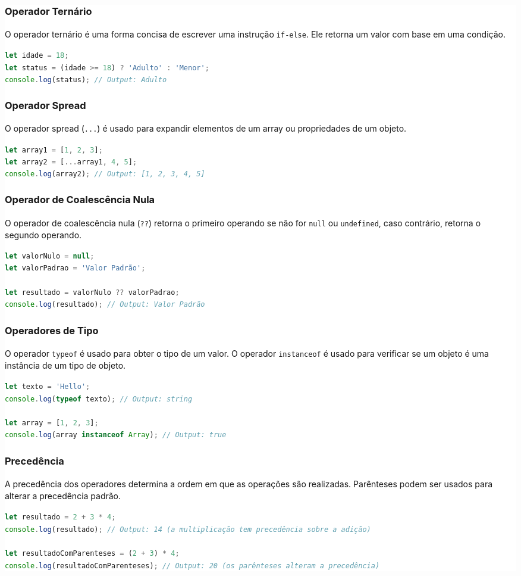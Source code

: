 ### Operador Ternário
O operador ternário é uma forma concisa de escrever uma instrução `if-else`. Ele retorna um valor com base em uma condição.

```javascript
let idade = 18;
let status = (idade >= 18) ? 'Adulto' : 'Menor';
console.log(status); // Output: Adulto
```

### Operador Spread
O operador spread (`...`) é usado para expandir elementos de um array ou propriedades de um objeto.

```javascript
let array1 = [1, 2, 3];
let array2 = [...array1, 4, 5];
console.log(array2); // Output: [1, 2, 3, 4, 5]
```

### Operador de Coalescência Nula
O operador de coalescência nula (`??`) retorna o primeiro operando se não for `null` ou `undefined`, caso contrário, retorna o segundo operando.

```javascript
let valorNulo = null;
let valorPadrao = 'Valor Padrão';

let resultado = valorNulo ?? valorPadrao;
console.log(resultado); // Output: Valor Padrão
```

### Operadores de Tipo
O operador `typeof` é usado para obter o tipo de um valor. O operador `instanceof` é usado para verificar se um objeto é uma instância de um tipo de objeto.

```javascript
let texto = 'Hello';
console.log(typeof texto); // Output: string

let array = [1, 2, 3];
console.log(array instanceof Array); // Output: true
```

### Precedência
A precedência dos operadores determina a ordem em que as operações são realizadas. Parênteses podem ser usados para alterar a precedência padrão.

```javascript
let resultado = 2 + 3 * 4;
console.log(resultado); // Output: 14 (a multiplicação tem precedência sobre a adição)

let resultadoComParenteses = (2 + 3) * 4;
console.log(resultadoComParenteses); // Output: 20 (os parênteses alteram a precedência)
```
